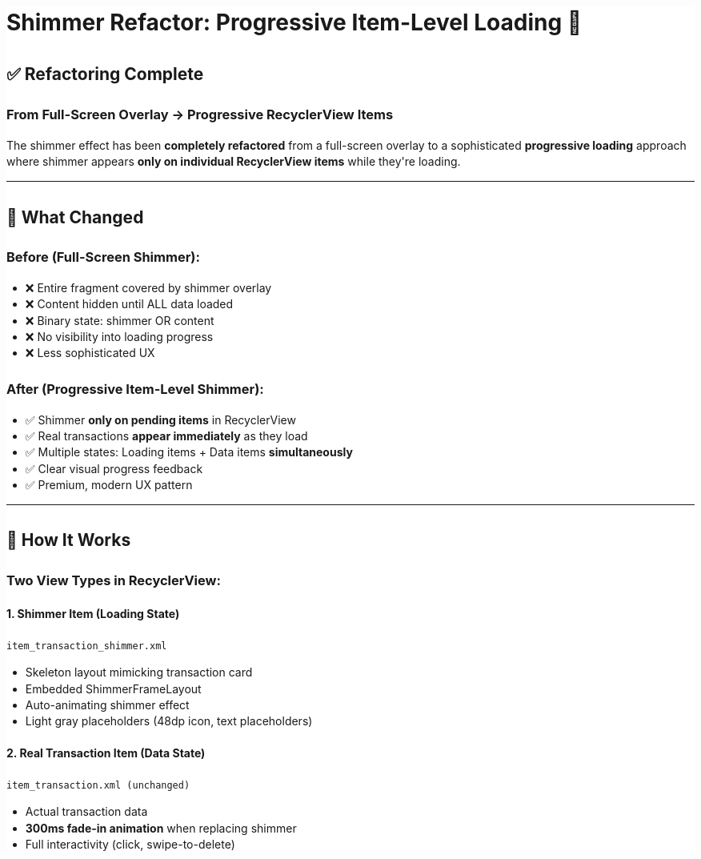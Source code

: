 # Shimmer Refactor: Progressive Item-Level Loading 🎯

## ✅ Refactoring Complete

### **From Full-Screen Overlay → Progressive RecyclerView Items**

The shimmer effect has been **completely refactored** from a full-screen overlay to a sophisticated **progressive loading** approach where shimmer appears **only on individual RecyclerView items** while they're loading.

---

## 🔄 What Changed

### **Before (Full-Screen Shimmer):**
- ❌ Entire fragment covered by shimmer overlay
- ❌ Content hidden until ALL data loaded
- ❌ Binary state: shimmer OR content
- ❌ No visibility into loading progress
- ❌ Less sophisticated UX

### **After (Progressive Item-Level Shimmer):**
- ✅ Shimmer **only on pending items** in RecyclerView
- ✅ Real transactions **appear immediately** as they load
- ✅ Multiple states: Loading items + Data items **simultaneously**
- ✅ Clear visual progress feedback
- ✅ Premium, modern UX pattern

---

## 🎨 How It Works

### **Two View Types in RecyclerView:**

#### **1. Shimmer Item (Loading State)**
```xml
item_transaction_shimmer.xml
```
- Skeleton layout mimicking transaction card
- Embedded ShimmerFrameLayout
- Auto-animating shimmer effect
- Light gray placeholders (48dp icon, text placeholders)

#### **2. Real Transaction Item (Data State)**
```xml
item_transaction.xml (unchanged)
```
- Actual transaction data
- **300ms fade-in animation** when replacing shimmer
- Full interactivity (click, swipe-to-delete)
